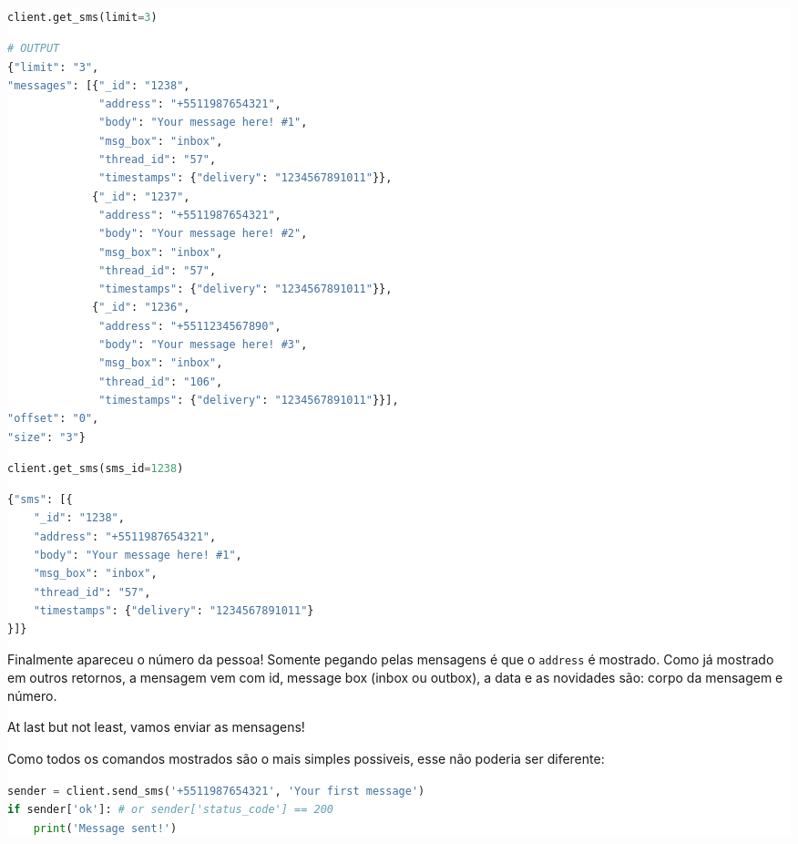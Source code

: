 ```python
client.get_sms(limit=3)
```

```python
# OUTPUT
{"limit": "3",
"messages": [{"_id": "1238",
              "address": "+5511987654321",
              "body": "Your message here! #1",
              "msg_box": "inbox",
              "thread_id": "57",
              "timestamps": {"delivery": "1234567891011"}},
             {"_id": "1237",
              "address": "+5511987654321",
              "body": "Your message here! #2",
              "msg_box": "inbox",
              "thread_id": "57",
              "timestamps": {"delivery": "1234567891011"}},
             {"_id": "1236",
              "address": "+5511234567890",
              "body": "Your message here! #3",
              "msg_box": "inbox",
              "thread_id": "106",
              "timestamps": {"delivery": "1234567891011"}}],
"offset": "0",
"size": "3"}
```
```python
client.get_sms(sms_id=1238)
```

```python
{"sms": [{
    "_id": "1238",
    "address": "+5511987654321",
    "body": "Your message here! #1",
    "msg_box": "inbox",
    "thread_id": "57",
    "timestamps": {"delivery": "1234567891011"}
}]}
```

Finalmente apareceu o número da pessoa! Somente pegando pelas mensagens é que o `address` é mostrado. Como já mostrado em outros retornos, a mensagem vem com id, message box (inbox ou outbox), a data e as novidades são: corpo da mensagem e número.

At last but not least, vamos enviar as mensagens!

Como todos os comandos mostrados são o mais simples possiveis, esse não poderia ser diferente:

```python
sender = client.send_sms('+5511987654321', 'Your first message')
if sender['ok']: # or sender['status_code'] == 200
    print('Message sent!')
```
